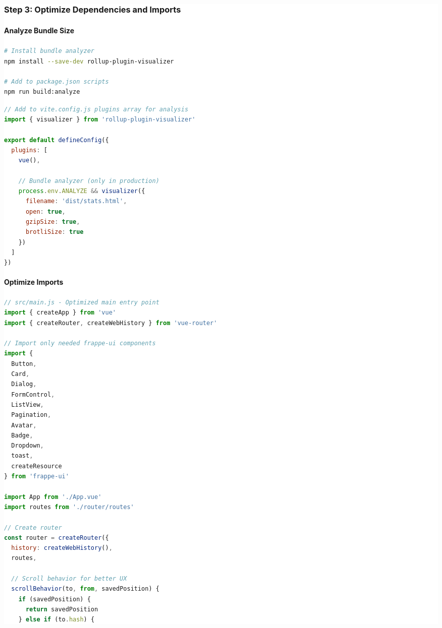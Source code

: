 ### Step 3: Optimize Dependencies and Imports

#### Analyze Bundle Size
```bash
# Install bundle analyzer
npm install --save-dev rollup-plugin-visualizer

# Add to package.json scripts
npm run build:analyze
```

```javascript
// Add to vite.config.js plugins array for analysis
import { visualizer } from 'rollup-plugin-visualizer'

export default defineConfig({
  plugins: [
    vue(),
    
    // Bundle analyzer (only in production)
    process.env.ANALYZE && visualizer({
      filename: 'dist/stats.html',
      open: true,
      gzipSize: true,
      brotliSize: true
    })
  ]
})
```

#### Optimize Imports
```javascript
// src/main.js - Optimized main entry point
import { createApp } from 'vue'
import { createRouter, createWebHistory } from 'vue-router'

// Import only needed frappe-ui components
import {
  Button,
  Card,
  Dialog,
  FormControl,
  ListView,
  Pagination,
  Avatar,
  Badge,
  Dropdown,
  toast,
  createResource
} from 'frappe-ui'

import App from './App.vue'
import routes from './router/routes'

// Create router
const router = createRouter({
  history: createWebHistory(),
  routes,
  
  // Scroll behavior for better UX
  scrollBehavior(to, from, savedPosition) {
    if (savedPosition) {
      return savedPosition
    } else if (to.hash) {
```